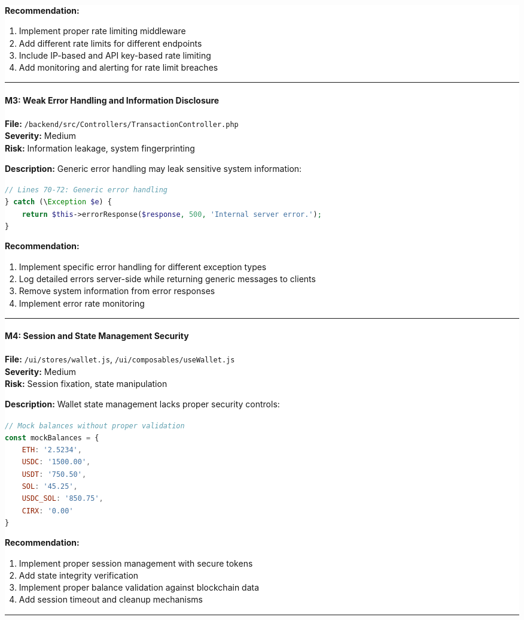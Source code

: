 **Recommendation:**
1. Implement proper rate limiting middleware
2. Add different rate limits for different endpoints
3. Include IP-based and API key-based rate limiting
4. Add monitoring and alerting for rate limit breaches

---

#### M3: Weak Error Handling and Information Disclosure
**File:** `/backend/src/Controllers/TransactionController.php`  
**Severity:** Medium  
**Risk:** Information leakage, system fingerprinting

**Description:**
Generic error handling may leak sensitive system information:

```php
// Lines 70-72: Generic error handling
} catch (\Exception $e) {
    return $this->errorResponse($response, 500, 'Internal server error.');
}
```

**Recommendation:**
1. Implement specific error handling for different exception types
2. Log detailed errors server-side while returning generic messages to clients
3. Remove system information from error responses
4. Implement error rate monitoring

---

#### M4: Session and State Management Security
**File:** `/ui/stores/wallet.js`, `/ui/composables/useWallet.js`  
**Severity:** Medium  
**Risk:** Session fixation, state manipulation

**Description:**
Wallet state management lacks proper security controls:

```javascript
// Mock balances without proper validation
const mockBalances = {
    ETH: '2.5234',
    USDC: '1500.00',
    USDT: '750.50',
    SOL: '45.25',
    USDC_SOL: '850.75',
    CIRX: '0.00'
}
```

**Recommendation:**
1. Implement proper session management with secure tokens
2. Add state integrity verification
3. Implement proper balance validation against blockchain data
4. Add session timeout and cleanup mechanisms

---